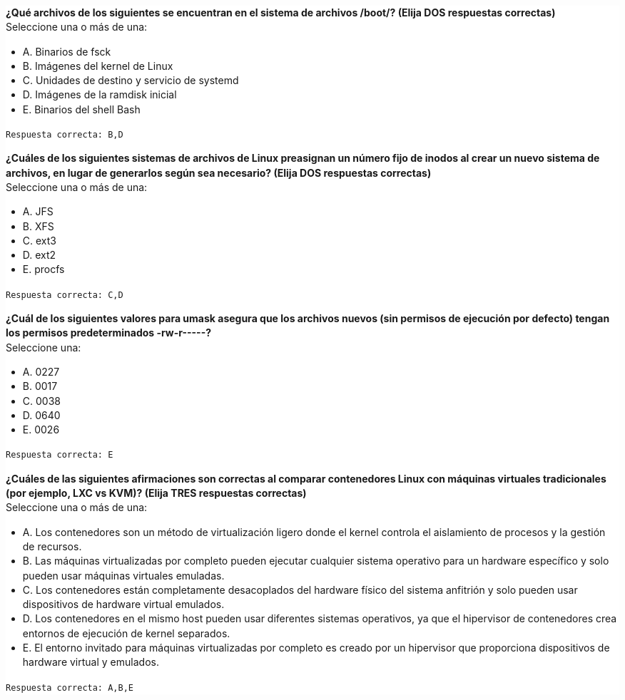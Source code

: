 **¿Qué archivos de los siguientes se encuentran en el sistema de archivos /boot/? (Elija DOS respuestas correctas)**  
Seleccione una o más de una:  
- A. Binarios de fsck  
- B. Imágenes del kernel de Linux 
- C. Unidades de destino y servicio de systemd 
- D. Imágenes de la ramdisk inicial  
- E. Binarios del shell Bash
```
Respuesta correcta: B,D
```

**¿Cuáles de los siguientes sistemas de archivos de Linux preasignan un número fijo de inodos al crear un nuevo sistema de archivos, en lugar de generarlos según sea necesario? (Elija DOS respuestas correctas)**  
Seleccione una o más de una:  
- A. JFS  
- B. XFS  
- C. ext3   
- D. ext2   
- E. procfs
```
Respuesta correcta: C,D
```

**¿Cuál de los siguientes valores para umask asegura que los archivos nuevos (sin permisos de ejecución por defecto) tengan los permisos predeterminados -rw-r-----?**  
Seleccione una:  
- A. 0227  
- B. 0017  
- C. 0038  
- D. 0640 
- E. 0026
```
Respuesta correcta: E
```

**¿Cuáles de las siguientes afirmaciones son correctas al comparar contenedores Linux con máquinas virtuales tradicionales (por ejemplo, LXC vs KVM)? (Elija TRES respuestas correctas)**  
Seleccione una o más de una:  
- A. Los contenedores son un método de virtualización ligero donde el kernel controla el aislamiento de procesos y la gestión de recursos.  
- B. Las máquinas virtualizadas por completo pueden ejecutar cualquier sistema operativo para un hardware específico y solo pueden usar máquinas virtuales emuladas.  
- C. Los contenedores están completamente desacoplados del hardware físico del sistema anfitrión y solo pueden usar dispositivos de hardware virtual emulados. 
- D. Los contenedores en el mismo host pueden usar diferentes sistemas operativos, ya que el hipervisor de contenedores crea entornos de ejecución de kernel separados.  
- E. El entorno invitado para máquinas virtualizadas por completo es creado por un hipervisor que proporciona dispositivos de hardware virtual y emulados. 
```
Respuesta correcta: A,B,E
```
